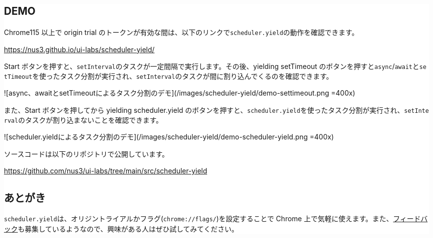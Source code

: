 ## DEMO

Chrome115 以上で origin trial のトークンが有効な間は、以下のリンクで`scheduler.yield`の動作を確認できます。

https://nus3.github.io/ui-labs/scheduler-yield/

Start ボタンを押すと、`setInterval`のタスクが一定間隔で実行します。その後、yielding setTimeout のボタンを押すと`async`/`await`と`setTimeout`を使ったタスク分割が実行され、`setInterval`のタスクが間に割り込んでくるのを確認できます。

![async、awaitとsetTimeoutによるタスク分割のデモ](/images/scheduler-yield/demo-settimeout.png =400x)

また、Start ボタンを押してから yielding scheduler.yield のボタンを押すと、`scheduler.yield`を使ったタスク分割が実行され、`setInterval`のタスクが割り込まないことを確認できます。

![scheduler.yieldによるタスク分割のデモ](/images/scheduler-yield/demo-scheduler-yield.png =400x)

ソースコードは以下のリポジトリで公開しています。

https://github.com/nus3/ui-labs/tree/main/src/scheduler-yield

## あとがき

`scheduler.yield`は、オリジントライアルかフラグ(`chrome://flags/`)を設定することで Chrome 上で気軽に使えます。また、[フィードバック](https://github.com/wicg/scheduling-apis/issues)も募集しているようなので、興味がある人はぜひ試してみてください。
